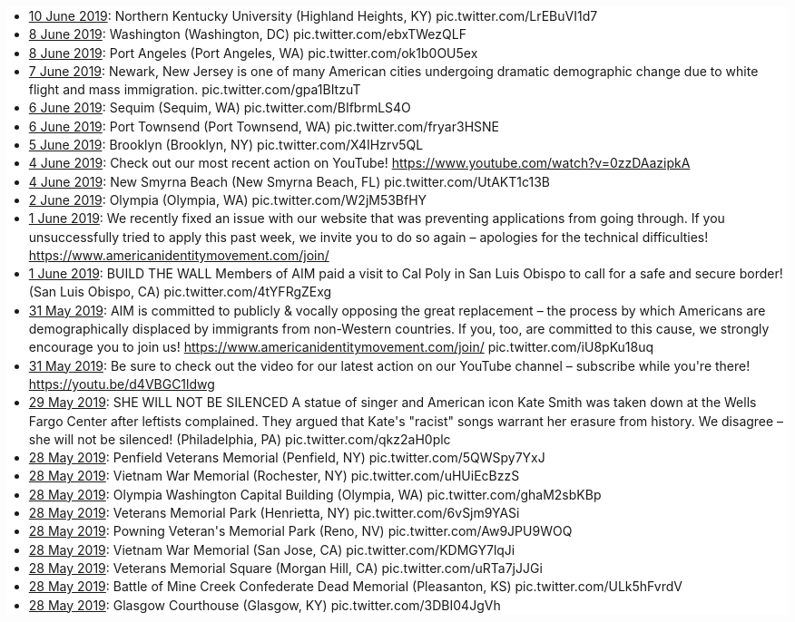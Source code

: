 * [10 June 2019](https://web.archive.org/web/20190610234021/https://twitter.com/AIM_America/status/1138228748560543744): Northern Kentucky University  (Highland Heights, KY) pic.twitter.com/LrEBuVI1d7
* [ 8 June 2019](https://web.archive.org/web/20190609051546/https://twitter.com/AIM_America/status/1137438395100225543): Washington  (Washington, DC) pic.twitter.com/ebxTWezQLF
* [ 8 June 2019](https://web.archive.org/web/20190609051632/https://twitter.com/AIM_America/status/1137168549754167298): Port Angeles  (Port Angeles, WA) pic.twitter.com/ok1b0OU5ex
* [ 7 June 2019](https://web.archive.org/web/20190609051703/https://twitter.com/AIM_America/status/1136793736577339392): Newark, New Jersey is one of many American cities undergoing dramatic demographic change due to white flight and mass immigration. pic.twitter.com/gpa1BItzuT
* [ 6 June 2019](https://web.archive.org/web/20190609051734/https://twitter.com/AIM_America/status/1136759170949103620): Sequim  (Sequim, WA) pic.twitter.com/BIfbrmLS4O
* [ 6 June 2019](https://web.archive.org/web/20190609051803/https://twitter.com/AIM_America/status/1136438212560392193): Port Townsend  (Port Townsend, WA) pic.twitter.com/fryar3HSNE
* [ 5 June 2019](https://web.archive.org/web/20190609051827/https://twitter.com/AIM_America/status/1136088143030050816): Brooklyn  (Brooklyn, NY) pic.twitter.com/X4IHzrv5QL
* [ 4 June 2019](https://web.archive.org/web/20190609051858/https://twitter.com/AIM_America/status/1135926711143587845): Check out our most recent action on YouTube! https://www.youtube.com/watch?v=0zzDAazipkA
* [ 4 June 2019](https://web.archive.org/web/20190609051934/https://twitter.com/AIM_America/status/1135728072777506818): New Smyrna Beach  (New Smyrna Beach, FL) pic.twitter.com/UtAKT1c13B
* [ 2 June 2019](https://web.archive.org/web/20190609051956/https://twitter.com/AIM_America/status/1135286018343653376): Olympia  (Olympia, WA) pic.twitter.com/W2jM53BfHY
* [ 1 June 2019](https://web.archive.org/web/20190609052026/https://twitter.com/AIM_America/status/1134888609474109441): We recently fixed an issue with our website that was preventing applications from going through.   If you unsuccessfully tried to apply this past week, we invite you to do so again – apologies for the technical difficulties! https://www.americanidentitymovement.com/join/
* [ 1 June 2019](https://web.archive.org/web/20190609052107/https://twitter.com/AIM_America/status/1134632812760436736): BUILD THE WALL  Members of AIM paid a visit to Cal Poly in San Luis Obispo to call for a safe and secure border!  (San Luis Obispo, CA) pic.twitter.com/4tYFRgZExg
* [31 May 2019](https://web.archive.org/web/20190609052141/https://twitter.com/AIM_America/status/1134587862136102912): AIM is committed to publicly & vocally opposing the great replacement – the process by which Americans are demographically displaced by immigrants from non-Western countries.  If you, too, are committed to this cause, we strongly encourage you to join us!   https://www.americanidentitymovement.com/join/  pic.twitter.com/iU8pKu18uq
* [31 May 2019](https://web.archive.org/web/20190609052217/https://twitter.com/AIM_America/status/1134459517784285185): Be sure to check out the video for our latest action on our YouTube channel – subscribe while you're there! https://youtu.be/d4VBGC1ldwg
* [29 May 2019](https://web.archive.org/web/20190609052239/https://twitter.com/AIM_America/status/1133874321569583104): SHE WILL NOT BE SILENCED  A statue of singer and American icon Kate Smith was taken down at the Wells Fargo Center after leftists complained.  They argued that Kate's "racist" songs warrant her erasure from history.   We disagree – she will not be silenced!  (Philadelphia, PA) pic.twitter.com/qkz2aH0plc
* [28 May 2019](https://web.archive.org/web/20190609052316/https://twitter.com/AIM_America/status/1133477012184719360): Penfield Veterans Memorial   (Penfield, NY) pic.twitter.com/5QWSpy7YxJ
* [28 May 2019](https://web.archive.org/web/20190609052343/https://twitter.com/AIM_America/status/1133476515855908865): Vietnam War Memorial  (Rochester, NY) pic.twitter.com/uHUiEcBzzS
* [28 May 2019](https://web.archive.org/web/20190609052413/https://twitter.com/AIM_America/status/1133444968318738432): Olympia Washington Capital Building  (Olympia, WA) pic.twitter.com/ghaM2sbKBp
* [28 May 2019](https://web.archive.org/web/20190609052459/https://twitter.com/AIM_America/status/1133443556436262912): Veterans Memorial Park   (Henrietta, NY) pic.twitter.com/6vSjm9YASi
* [28 May 2019](https://web.archive.org/web/20190609052538/https://twitter.com/AIM_America/status/1133427253868732417): Powning Veteran's Memorial Park  (Reno, NV) pic.twitter.com/Aw9JPU9WOQ
* [28 May 2019](https://web.archive.org/web/20190609052623/https://twitter.com/AIM_America/status/1133415985715843074): Vietnam War Memorial  (San Jose, CA) pic.twitter.com/KDMGY7lqJi
* [28 May 2019](https://web.archive.org/web/20190621024134/https://twitter.com/AIM_America/status/1133415717905338369): Veterans Memorial Square  (Morgan Hill, CA) pic.twitter.com/uRTa7jJJGi
* [28 May 2019](https://web.archive.org/web/20190621024134/https://twitter.com/AIM_America/status/1133163815774953473): Battle of Mine Creek Confederate Dead Memorial  (Pleasanton, KS) pic.twitter.com/ULk5hFvrdV
* [28 May 2019](https://web.archive.org/web/20190621024134/https://twitter.com/AIM_America/status/1133161833609740288): Glasgow Courthouse   (Glasgow, KY) pic.twitter.com/3DBI04JgVh